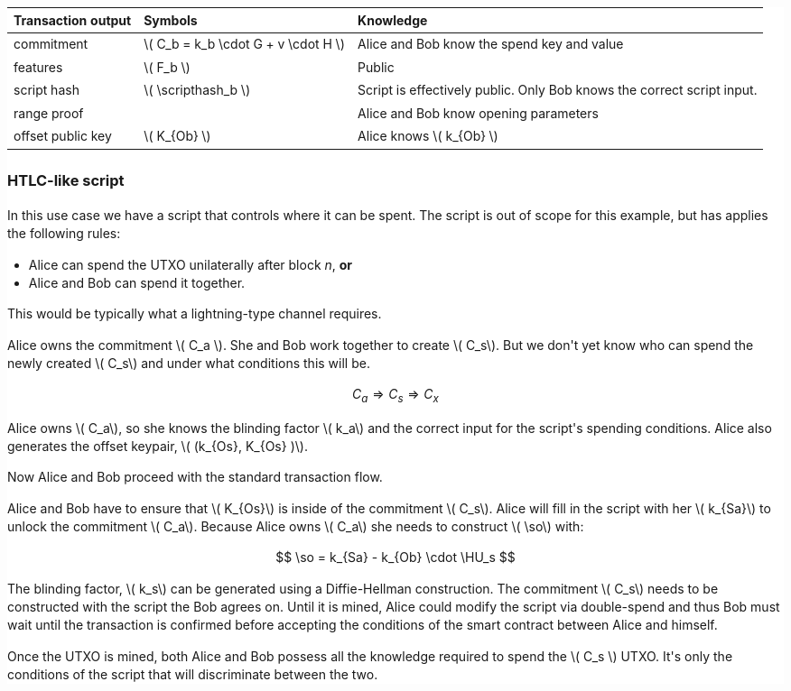| Transaction output | Symbols                               | Knowledge                                                              |
|:-------------------|:--------------------------------------|:-----------------------------------------------------------------------|
| commitment         | \\( C_b = k_b \cdot G + v \cdot H \\) | Alice and Bob know the spend key and value                             |
| features           | \\( F_b \\)                           | Public                                                                 |
| script hash        | \\( \scripthash_b \\)                 | Script is effectively public. Only Bob knows the correct script input. |
| range proof        |                                       | Alice and Bob know opening parameters                                  |
| offset public key  | \\( K_{Ob} \\)                        | Alice knows \\( k_{Ob} \\)                                             |


### HTLC-like script

In this use case we have a script that controls where it can be spent. The script is out of scope for this example, but
has applies the following rules:

* Alice can spend the UTXO unilaterally after block _n_, **or**
* Alice and Bob can spend it together.

This would be typically what a lightning-type channel requires.

Alice owns the commitment \\( C_a \\).
She and Bob work together to create \\( C_s\\).
But we don't yet know who can spend the newly created \\( C_s\\) and under what conditions this will be.

$$
C_a \Rightarrow  C_s \Rightarrow  C_x
$$

Alice owns \\( C_a\\), so she knows the blinding factor \\( k_a\\) and the correct input for the script's spending conditions.
Alice also generates the offset keypair, \\( (k_{Os}, K_{Os} )\\).

Now Alice and Bob proceed with the standard transaction flow.

Alice and Bob have to ensure that \\( K_{Os}\\) is inside of the commitment \\( C_s\\).
Alice will fill in the script with her \\( k_{Sa}\\) to unlock the commitment \\( C_a\\).
Because Alice owns \\( C_a\\) she needs to construct \\( \so\\) with:

$$
\so = k_{Sa} - k_{Ob} \cdot \HU_s
$$


The blinding factor, \\( k_s\\) can be generated using a Diffie-Hellman construction.
The commitment \\( C_s\\) needs to be constructed with the script the Bob agrees on. Until it is mined, Alice could modify
the script via double-spend and thus Bob must wait until the transaction is confirmed before accepting the conditions of
the smart contract between Alice and himself.

Once the UTXO is mined, both Alice and Bob possess all the knowledge required to spend the \\( C_s \\) UTXO. It's only
the conditions of the script that will discriminate between the two.
